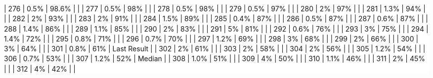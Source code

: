 | 276 | 0.5% | 98.6% |  |
| 277 | 0.5% | 98% |  |
| 278 | 0.5% | 98% |  |
| 279 | 0.5% | 97% |  |
| 280 | 2% | 97% |  |
| 281 | 1.3% | 94% |  |
| 282 | 2% | 93% |  |
| 283 | 2% | 91% |  |
| 284 | 1.5% | 89% |  |
| 285 | 0.4% | 87% |  |
| 286 | 0.5% | 87% |  |
| 287 | 0.6% | 87% |  |
| 288 | 1.4% | 86% |  |
| 289 | 1.1% | 85% |  |
| 290 | 2% | 83% |  |
| 291 | 5% | 81% |  |
| 292 | 0.6% | 76% |  |
| 293 | 3% | 75% |  |
| 294 | 1.4% | 72% |  |
| 295 | 0.8% | 71% |  |
| 296 | 0.7% | 70% |  |
| 297 | 1.2% | 69% |  |
| 298 | 3% | 68% |  |
| 299 | 2% | 66% |  |
| 300 | 3% | 64% |  |
| 301 | 0.8% | 61% | Last Result |
| 302 | 2% | 61% |  |
| 303 | 2% | 58% |  |
| 304 | 2% | 56% |  |
| 305 | 1.2% | 54% |  |
| 306 | 0.7% | 53% |  |
| 307 | 1.2% | 52% | Median |
| 308 | 1.0% | 51% |  |
| 309 | 4% | 50% |  |
| 310 | 1.1% | 46% |  |
| 311 | 2% | 45% |  |
| 312 | 4% | 42% |  |
